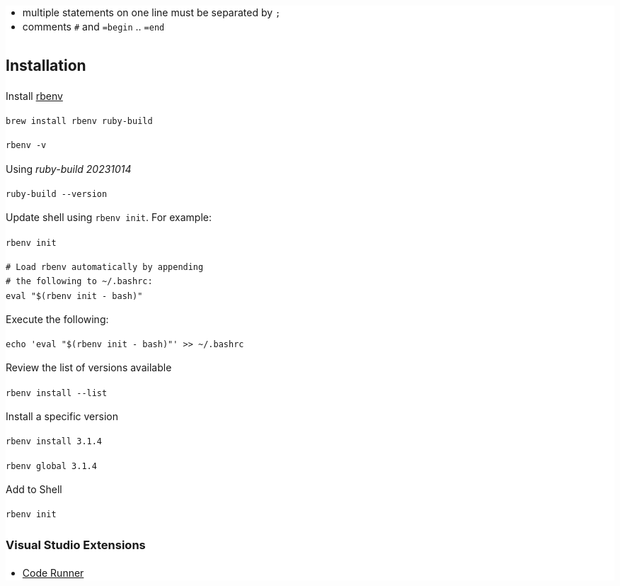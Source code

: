 - multiple statements on one line must be separated by `;`
- comments `#` and `=begin` .. `=end`


## Installation

Install [rbenv](https://github.com/rbenv/rbenv)

```
brew install rbenv ruby-build
```

```
rbenv -v
```

Using *ruby-build 20231014*
```
ruby-build --version
```

Update shell using `rbenv init`. For example:

```
rbenv init
```
```
# Load rbenv automatically by appending
# the following to ~/.bashrc:
eval "$(rbenv init - bash)"
```

Execute the following:

```
echo 'eval "$(rbenv init - bash)"' >> ~/.bashrc
```

Review the list of versions available
```
rbenv install --list
```
Install a specific version
```
rbenv install 3.1.4
```

```
rbenv global 3.1.4
```

Add to Shell

```
rbenv init
```

### Visual Studio Extensions

- [Code Runner](https://marketplace.visualstudio.com/items?itemName=formulahendry.code-runner)
